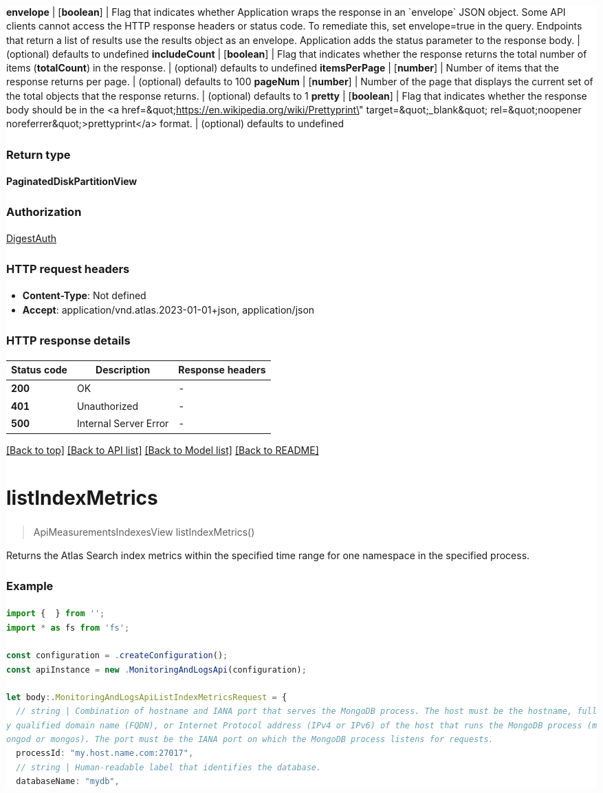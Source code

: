  **envelope** | [**boolean**] | Flag that indicates whether Application wraps the response in an &#x60;envelope&#x60; JSON object. Some API clients cannot access the HTTP response headers or status code. To remediate this, set envelope&#x3D;true in the query. Endpoints that return a list of results use the results object as an envelope. Application adds the status parameter to the response body. | (optional) defaults to undefined
 **includeCount** | [**boolean**] | Flag that indicates whether the response returns the total number of items (**totalCount**) in the response. | (optional) defaults to undefined
 **itemsPerPage** | [**number**] | Number of items that the response returns per page. | (optional) defaults to 100
 **pageNum** | [**number**] | Number of the page that displays the current set of the total objects that the response returns. | (optional) defaults to 1
 **pretty** | [**boolean**] | Flag that indicates whether the response body should be in the &lt;a href&#x3D;\&quot;https://en.wikipedia.org/wiki/Prettyprint\&quot; target&#x3D;\&quot;_blank\&quot; rel&#x3D;\&quot;noopener noreferrer\&quot;&gt;prettyprint&lt;/a&gt; format. | (optional) defaults to undefined


### Return type

**PaginatedDiskPartitionView**

### Authorization

[DigestAuth](README.md#DigestAuth)

### HTTP request headers

 - **Content-Type**: Not defined
 - **Accept**: application/vnd.atlas.2023-01-01+json, application/json


### HTTP response details
| Status code | Description | Response headers |
|-------------|-------------|------------------|
**200** | OK |  -  |
**401** | Unauthorized |  -  |
**500** | Internal Server Error |  -  |

[[Back to top]](#) [[Back to API list]](README.md#documentation-for-api-endpoints) [[Back to Model list]](README.md#documentation-for-models) [[Back to README]](README.md)

# **listIndexMetrics**
> ApiMeasurementsIndexesView listIndexMetrics()

Returns the Atlas Search index metrics within the specified time range for one namespace in the specified process.

### Example


```typescript
import {  } from '';
import * as fs from 'fs';

const configuration = .createConfiguration();
const apiInstance = new .MonitoringAndLogsApi(configuration);

let body:.MonitoringAndLogsApiListIndexMetricsRequest = {
  // string | Combination of hostname and IANA port that serves the MongoDB process. The host must be the hostname, fully qualified domain name (FQDN), or Internet Protocol address (IPv4 or IPv6) of the host that runs the MongoDB process (mongod or mongos). The port must be the IANA port on which the MongoDB process listens for requests.
  processId: "my.host.name.com:27017",
  // string | Human-readable label that identifies the database.
  databaseName: "mydb",
```
